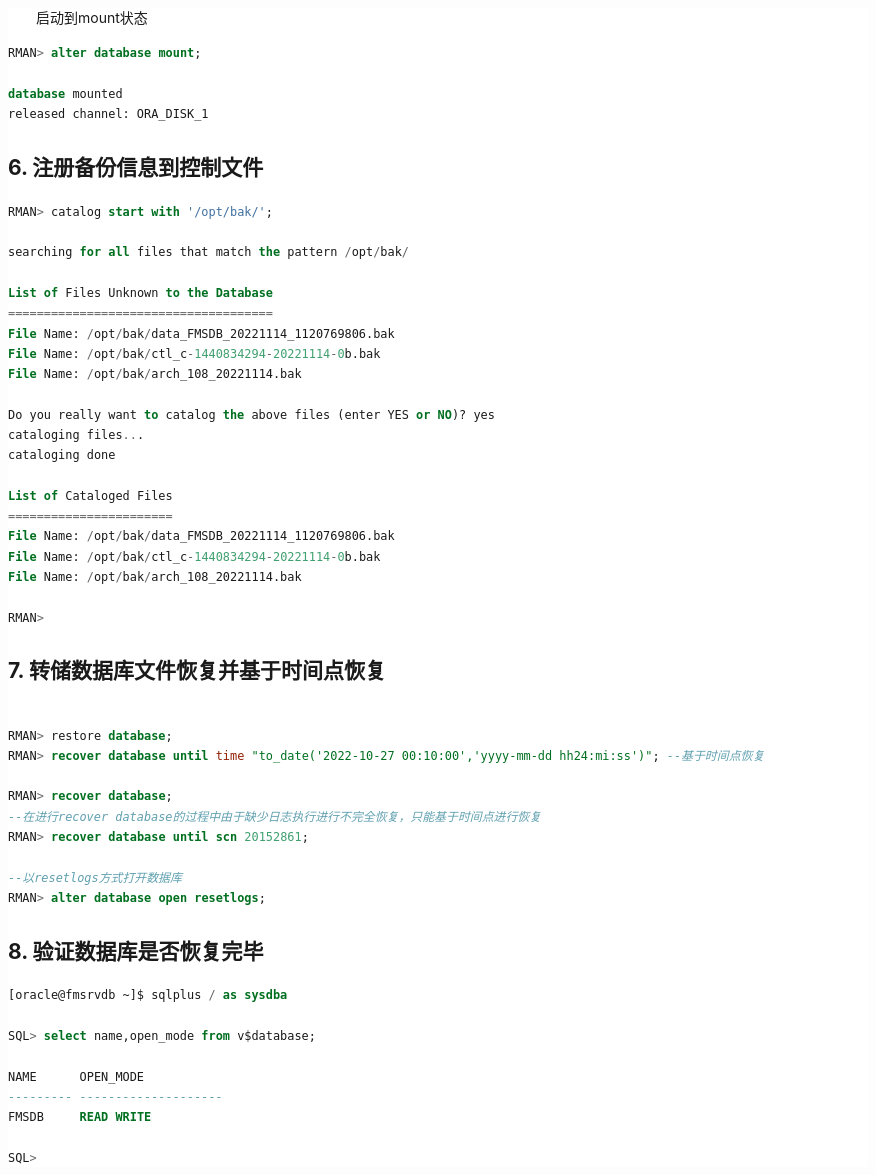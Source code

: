 　　启动到mount状态

```sql
RMAN> alter database mount;

database mounted
released channel: ORA_DISK_1
```

## 6. 注册备份信息到控制⽂件

```sql
RMAN> catalog start with '/opt/bak/';

searching for all files that match the pattern /opt/bak/

List of Files Unknown to the Database
=====================================
File Name: /opt/bak/data_FMSDB_20221114_1120769806.bak
File Name: /opt/bak/ctl_c-1440834294-20221114-0b.bak
File Name: /opt/bak/arch_108_20221114.bak

Do you really want to catalog the above files (enter YES or NO)? yes
cataloging files...
cataloging done

List of Cataloged Files
=======================
File Name: /opt/bak/data_FMSDB_20221114_1120769806.bak
File Name: /opt/bak/ctl_c-1440834294-20221114-0b.bak
File Name: /opt/bak/arch_108_20221114.bak

RMAN> 
```

## 7. 转储数据库⽂件恢复并基于时间点恢复

```sql

RMAN> restore database;
RMAN> recover database until time "to_date('2022-10-27 00:10:00','yyyy-mm-dd hh24:mi:ss')"; --基于时间点恢复

RMAN> recover database;
--在进行recover database的过程中由于缺少日志执行进行不完全恢复，只能基于时间点进行恢复
RMAN> recover database until scn 20152861;

--以resetlogs方式打开数据库
RMAN> alter database open resetlogs;
```

## 8. 验证数据库是否恢复完毕

```sql
[oracle@fmsrvdb ~]$ sqlplus / as sysdba

SQL> select name,open_mode from v$database;

NAME      OPEN_MODE
--------- --------------------
FMSDB     READ WRITE

SQL> 
```
